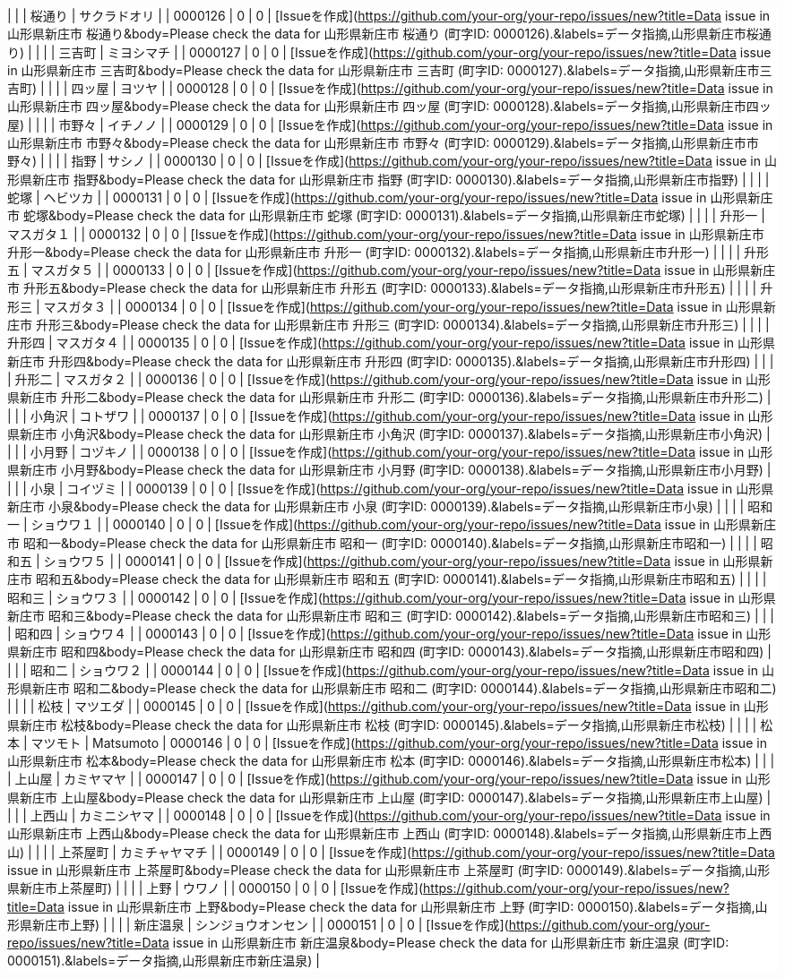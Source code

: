 |  |  | 桜通り |   サクラドオリ |  | 0000126 | 0 | 0 | [Issueを作成](https://github.com/your-org/your-repo/issues/new?title=Data issue in 山形県新庄市   桜通り&body=Please check the data for 山形県新庄市   桜通り (町字ID: 0000126).&labels=データ指摘,山形県新庄市桜通り) |
|  |  | 三吉町 |   ミヨシマチ |  | 0000127 | 0 | 0 | [Issueを作成](https://github.com/your-org/your-repo/issues/new?title=Data issue in 山形県新庄市   三吉町&body=Please check the data for 山形県新庄市   三吉町 (町字ID: 0000127).&labels=データ指摘,山形県新庄市三吉町) |
|  |  | 四ッ屋 |   ヨツヤ |  | 0000128 | 0 | 0 | [Issueを作成](https://github.com/your-org/your-repo/issues/new?title=Data issue in 山形県新庄市   四ッ屋&body=Please check the data for 山形県新庄市   四ッ屋 (町字ID: 0000128).&labels=データ指摘,山形県新庄市四ッ屋) |
|  |  | 市野々 |   イチノノ |  | 0000129 | 0 | 0 | [Issueを作成](https://github.com/your-org/your-repo/issues/new?title=Data issue in 山形県新庄市   市野々&body=Please check the data for 山形県新庄市   市野々 (町字ID: 0000129).&labels=データ指摘,山形県新庄市市野々) |
|  |  | 指野 |   サシノ |  | 0000130 | 0 | 0 | [Issueを作成](https://github.com/your-org/your-repo/issues/new?title=Data issue in 山形県新庄市   指野&body=Please check the data for 山形県新庄市   指野 (町字ID: 0000130).&labels=データ指摘,山形県新庄市指野) |
|  |  | 蛇塚 |   ヘビツカ |  | 0000131 | 0 | 0 | [Issueを作成](https://github.com/your-org/your-repo/issues/new?title=Data issue in 山形県新庄市   蛇塚&body=Please check the data for 山形県新庄市   蛇塚 (町字ID: 0000131).&labels=データ指摘,山形県新庄市蛇塚) |
|  |  | 升形一 |   マスガタ１ |  | 0000132 | 0 | 0 | [Issueを作成](https://github.com/your-org/your-repo/issues/new?title=Data issue in 山形県新庄市   升形一&body=Please check the data for 山形県新庄市   升形一 (町字ID: 0000132).&labels=データ指摘,山形県新庄市升形一) |
|  |  | 升形五 |   マスガタ５ |  | 0000133 | 0 | 0 | [Issueを作成](https://github.com/your-org/your-repo/issues/new?title=Data issue in 山形県新庄市   升形五&body=Please check the data for 山形県新庄市   升形五 (町字ID: 0000133).&labels=データ指摘,山形県新庄市升形五) |
|  |  | 升形三 |   マスガタ３ |  | 0000134 | 0 | 0 | [Issueを作成](https://github.com/your-org/your-repo/issues/new?title=Data issue in 山形県新庄市   升形三&body=Please check the data for 山形県新庄市   升形三 (町字ID: 0000134).&labels=データ指摘,山形県新庄市升形三) |
|  |  | 升形四 |   マスガタ４ |  | 0000135 | 0 | 0 | [Issueを作成](https://github.com/your-org/your-repo/issues/new?title=Data issue in 山形県新庄市   升形四&body=Please check the data for 山形県新庄市   升形四 (町字ID: 0000135).&labels=データ指摘,山形県新庄市升形四) |
|  |  | 升形二 |   マスガタ２ |  | 0000136 | 0 | 0 | [Issueを作成](https://github.com/your-org/your-repo/issues/new?title=Data issue in 山形県新庄市   升形二&body=Please check the data for 山形県新庄市   升形二 (町字ID: 0000136).&labels=データ指摘,山形県新庄市升形二) |
|  |  | 小角沢 |   コトザワ |  | 0000137 | 0 | 0 | [Issueを作成](https://github.com/your-org/your-repo/issues/new?title=Data issue in 山形県新庄市   小角沢&body=Please check the data for 山形県新庄市   小角沢 (町字ID: 0000137).&labels=データ指摘,山形県新庄市小角沢) |
|  |  | 小月野 |   コヅキノ |  | 0000138 | 0 | 0 | [Issueを作成](https://github.com/your-org/your-repo/issues/new?title=Data issue in 山形県新庄市   小月野&body=Please check the data for 山形県新庄市   小月野 (町字ID: 0000138).&labels=データ指摘,山形県新庄市小月野) |
|  |  | 小泉 |   コイヅミ |  | 0000139 | 0 | 0 | [Issueを作成](https://github.com/your-org/your-repo/issues/new?title=Data issue in 山形県新庄市   小泉&body=Please check the data for 山形県新庄市   小泉 (町字ID: 0000139).&labels=データ指摘,山形県新庄市小泉) |
|  |  | 昭和一 |   ショウワ１ |  | 0000140 | 0 | 0 | [Issueを作成](https://github.com/your-org/your-repo/issues/new?title=Data issue in 山形県新庄市   昭和一&body=Please check the data for 山形県新庄市   昭和一 (町字ID: 0000140).&labels=データ指摘,山形県新庄市昭和一) |
|  |  | 昭和五 |   ショウワ５ |  | 0000141 | 0 | 0 | [Issueを作成](https://github.com/your-org/your-repo/issues/new?title=Data issue in 山形県新庄市   昭和五&body=Please check the data for 山形県新庄市   昭和五 (町字ID: 0000141).&labels=データ指摘,山形県新庄市昭和五) |
|  |  | 昭和三 |   ショウワ３ |  | 0000142 | 0 | 0 | [Issueを作成](https://github.com/your-org/your-repo/issues/new?title=Data issue in 山形県新庄市   昭和三&body=Please check the data for 山形県新庄市   昭和三 (町字ID: 0000142).&labels=データ指摘,山形県新庄市昭和三) |
|  |  | 昭和四 |   ショウワ４ |  | 0000143 | 0 | 0 | [Issueを作成](https://github.com/your-org/your-repo/issues/new?title=Data issue in 山形県新庄市   昭和四&body=Please check the data for 山形県新庄市   昭和四 (町字ID: 0000143).&labels=データ指摘,山形県新庄市昭和四) |
|  |  | 昭和二 |   ショウワ２ |  | 0000144 | 0 | 0 | [Issueを作成](https://github.com/your-org/your-repo/issues/new?title=Data issue in 山形県新庄市   昭和二&body=Please check the data for 山形県新庄市   昭和二 (町字ID: 0000144).&labels=データ指摘,山形県新庄市昭和二) |
|  |  | 松枝 |   マツエダ |  | 0000145 | 0 | 0 | [Issueを作成](https://github.com/your-org/your-repo/issues/new?title=Data issue in 山形県新庄市   松枝&body=Please check the data for 山形県新庄市   松枝 (町字ID: 0000145).&labels=データ指摘,山形県新庄市松枝) |
|  |  | 松本 |   マツモト | Matsumoto | 0000146 | 0 | 0 | [Issueを作成](https://github.com/your-org/your-repo/issues/new?title=Data issue in 山形県新庄市   松本&body=Please check the data for 山形県新庄市   松本 (町字ID: 0000146).&labels=データ指摘,山形県新庄市松本) |
|  |  | 上山屋 |   カミヤマヤ |  | 0000147 | 0 | 0 | [Issueを作成](https://github.com/your-org/your-repo/issues/new?title=Data issue in 山形県新庄市   上山屋&body=Please check the data for 山形県新庄市   上山屋 (町字ID: 0000147).&labels=データ指摘,山形県新庄市上山屋) |
|  |  | 上西山 |   カミニシヤマ |  | 0000148 | 0 | 0 | [Issueを作成](https://github.com/your-org/your-repo/issues/new?title=Data issue in 山形県新庄市   上西山&body=Please check the data for 山形県新庄市   上西山 (町字ID: 0000148).&labels=データ指摘,山形県新庄市上西山) |
|  |  | 上茶屋町 |   カミチャヤマチ |  | 0000149 | 0 | 0 | [Issueを作成](https://github.com/your-org/your-repo/issues/new?title=Data issue in 山形県新庄市   上茶屋町&body=Please check the data for 山形県新庄市   上茶屋町 (町字ID: 0000149).&labels=データ指摘,山形県新庄市上茶屋町) |
|  |  | 上野 |   ウワノ |  | 0000150 | 0 | 0 | [Issueを作成](https://github.com/your-org/your-repo/issues/new?title=Data issue in 山形県新庄市   上野&body=Please check the data for 山形県新庄市   上野 (町字ID: 0000150).&labels=データ指摘,山形県新庄市上野) |
|  |  | 新庄温泉 |   シンジョウオンセン |  | 0000151 | 0 | 0 | [Issueを作成](https://github.com/your-org/your-repo/issues/new?title=Data issue in 山形県新庄市   新庄温泉&body=Please check the data for 山形県新庄市   新庄温泉 (町字ID: 0000151).&labels=データ指摘,山形県新庄市新庄温泉) |